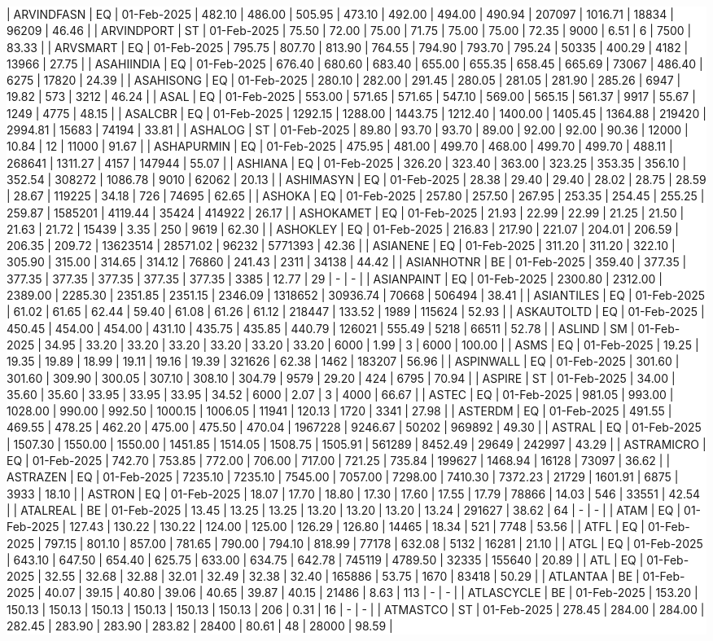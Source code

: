 | ARVINDFASN | EQ | 01-Feb-2025 | 482.10 | 486.00 | 505.95 | 473.10 | 492.00 | 494.00 | 490.94 | 207097 | 1016.71 | 18834 | 96209 | 46.46 |
| ARVINDPORT | ST | 01-Feb-2025 | 75.50 | 72.00 | 75.00 | 71.75 | 75.00 | 75.00 | 72.35 | 9000 | 6.51 | 6 | 7500 | 83.33 |
| ARVSMART | EQ | 01-Feb-2025 | 795.75 | 807.70 | 813.90 | 764.55 | 794.90 | 793.70 | 795.24 | 50335 | 400.29 | 4182 | 13966 | 27.75 |
| ASAHIINDIA | EQ | 01-Feb-2025 | 676.40 | 680.60 | 683.40 | 655.00 | 655.35 | 658.45 | 665.69 | 73067 | 486.40 | 6275 | 17820 | 24.39 |
| ASAHISONG | EQ | 01-Feb-2025 | 280.10 | 282.00 | 291.45 | 280.05 | 281.05 | 281.90 | 285.26 | 6947 | 19.82 | 573 | 3212 | 46.24 |
| ASAL | EQ | 01-Feb-2025 | 553.00 | 571.65 | 571.65 | 547.10 | 569.00 | 565.15 | 561.37 | 9917 | 55.67 | 1249 | 4775 | 48.15 |
| ASALCBR | EQ | 01-Feb-2025 | 1292.15 | 1288.00 | 1443.75 | 1212.40 | 1400.00 | 1405.45 | 1364.88 | 219420 | 2994.81 | 15683 | 74194 | 33.81 |
| ASHALOG | ST | 01-Feb-2025 | 89.80 | 93.70 | 93.70 | 89.00 | 92.00 | 92.00 | 90.36 | 12000 | 10.84 | 12 | 11000 | 91.67 |
| ASHAPURMIN | EQ | 01-Feb-2025 | 475.95 | 481.00 | 499.70 | 468.00 | 499.70 | 499.70 | 488.11 | 268641 | 1311.27 | 4157 | 147944 | 55.07 |
| ASHIANA | EQ | 01-Feb-2025 | 326.20 | 323.40 | 363.00 | 323.25 | 353.35 | 356.10 | 352.54 | 308272 | 1086.78 | 9010 | 62062 | 20.13 |
| ASHIMASYN | EQ | 01-Feb-2025 | 28.38 | 29.40 | 29.40 | 28.02 | 28.75 | 28.59 | 28.67 | 119225 | 34.18 | 726 | 74695 | 62.65 |
| ASHOKA | EQ | 01-Feb-2025 | 257.80 | 257.50 | 267.95 | 253.35 | 254.45 | 255.25 | 259.87 | 1585201 | 4119.44 | 35424 | 414922 | 26.17 |
| ASHOKAMET | EQ | 01-Feb-2025 | 21.93 | 22.99 | 22.99 | 21.25 | 21.50 | 21.63 | 21.72 | 15439 | 3.35 | 250 | 9619 | 62.30 |
| ASHOKLEY | EQ | 01-Feb-2025 | 216.83 | 217.90 | 221.07 | 204.01 | 206.59 | 206.35 | 209.72 | 13623514 | 28571.02 | 96232 | 5771393 | 42.36 |
| ASIANENE | EQ | 01-Feb-2025 | 311.20 | 311.20 | 322.10 | 305.90 | 315.00 | 314.65 | 314.12 | 76860 | 241.43 | 2311 | 34138 | 44.42 |
| ASIANHOTNR | BE | 01-Feb-2025 | 359.40 | 377.35 | 377.35 | 377.35 | 377.35 | 377.35 | 377.35 | 3385 | 12.77 | 29 | - | - |
| ASIANPAINT | EQ | 01-Feb-2025 | 2300.80 | 2312.00 | 2389.00 | 2285.30 | 2351.85 | 2351.15 | 2346.09 | 1318652 | 30936.74 | 70668 | 506494 | 38.41 |
| ASIANTILES | EQ | 01-Feb-2025 | 61.02 | 61.65 | 62.44 | 59.40 | 61.08 | 61.26 | 61.12 | 218447 | 133.52 | 1989 | 115624 | 52.93 |
| ASKAUTOLTD | EQ | 01-Feb-2025 | 450.45 | 454.00 | 454.00 | 431.10 | 435.75 | 435.85 | 440.79 | 126021 | 555.49 | 5218 | 66511 | 52.78 |
| ASLIND | SM | 01-Feb-2025 | 34.95 | 33.20 | 33.20 | 33.20 | 33.20 | 33.20 | 33.20 | 6000 | 1.99 | 3 | 6000 | 100.00 |
| ASMS | EQ | 01-Feb-2025 | 19.25 | 19.35 | 19.89 | 18.99 | 19.11 | 19.16 | 19.39 | 321626 | 62.38 | 1462 | 183207 | 56.96 |
| ASPINWALL | EQ | 01-Feb-2025 | 301.60 | 301.60 | 309.90 | 300.05 | 307.10 | 308.10 | 304.79 | 9579 | 29.20 | 424 | 6795 | 70.94 |
| ASPIRE | ST | 01-Feb-2025 | 34.00 | 35.60 | 35.60 | 33.95 | 33.95 | 33.95 | 34.52 | 6000 | 2.07 | 3 | 4000 | 66.67 |
| ASTEC | EQ | 01-Feb-2025 | 981.05 | 993.00 | 1028.00 | 990.00 | 992.50 | 1000.15 | 1006.05 | 11941 | 120.13 | 1720 | 3341 | 27.98 |
| ASTERDM | EQ | 01-Feb-2025 | 491.55 | 469.55 | 478.25 | 462.20 | 475.00 | 475.50 | 470.04 | 1967228 | 9246.67 | 50202 | 969892 | 49.30 |
| ASTRAL | EQ | 01-Feb-2025 | 1507.30 | 1550.00 | 1550.00 | 1451.85 | 1514.05 | 1508.75 | 1505.91 | 561289 | 8452.49 | 29649 | 242997 | 43.29 |
| ASTRAMICRO | EQ | 01-Feb-2025 | 742.70 | 753.85 | 772.00 | 706.00 | 717.00 | 721.25 | 735.84 | 199627 | 1468.94 | 16128 | 73097 | 36.62 |
| ASTRAZEN | EQ | 01-Feb-2025 | 7235.10 | 7235.10 | 7545.00 | 7057.00 | 7298.00 | 7410.30 | 7372.23 | 21729 | 1601.91 | 6875 | 3933 | 18.10 |
| ASTRON | EQ | 01-Feb-2025 | 18.07 | 17.70 | 18.80 | 17.30 | 17.60 | 17.55 | 17.79 | 78866 | 14.03 | 546 | 33551 | 42.54 |
| ATALREAL | BE | 01-Feb-2025 | 13.45 | 13.25 | 13.25 | 13.20 | 13.20 | 13.20 | 13.24 | 291627 | 38.62 | 64 | - | - |
| ATAM | EQ | 01-Feb-2025 | 127.43 | 130.22 | 130.22 | 124.00 | 125.00 | 126.29 | 126.80 | 14465 | 18.34 | 521 | 7748 | 53.56 |
| ATFL | EQ | 01-Feb-2025 | 797.15 | 801.10 | 857.00 | 781.65 | 790.00 | 794.10 | 818.99 | 77178 | 632.08 | 5132 | 16281 | 21.10 |
| ATGL | EQ | 01-Feb-2025 | 643.10 | 647.50 | 654.40 | 625.75 | 633.00 | 634.75 | 642.78 | 745119 | 4789.50 | 32335 | 155640 | 20.89 |
| ATL | EQ | 01-Feb-2025 | 32.55 | 32.68 | 32.88 | 32.01 | 32.49 | 32.38 | 32.40 | 165886 | 53.75 | 1670 | 83418 | 50.29 |
| ATLANTAA | BE | 01-Feb-2025 | 40.07 | 39.15 | 40.80 | 39.06 | 40.65 | 39.87 | 40.15 | 21486 | 8.63 | 113 | - | - |
| ATLASCYCLE | BE | 01-Feb-2025 | 153.20 | 150.13 | 150.13 | 150.13 | 150.13 | 150.13 | 150.13 | 206 | 0.31 | 16 | - | - |
| ATMASTCO | ST | 01-Feb-2025 | 278.45 | 284.00 | 284.00 | 282.45 | 283.90 | 283.90 | 283.82 | 28400 | 80.61 | 48 | 28000 | 98.59 |